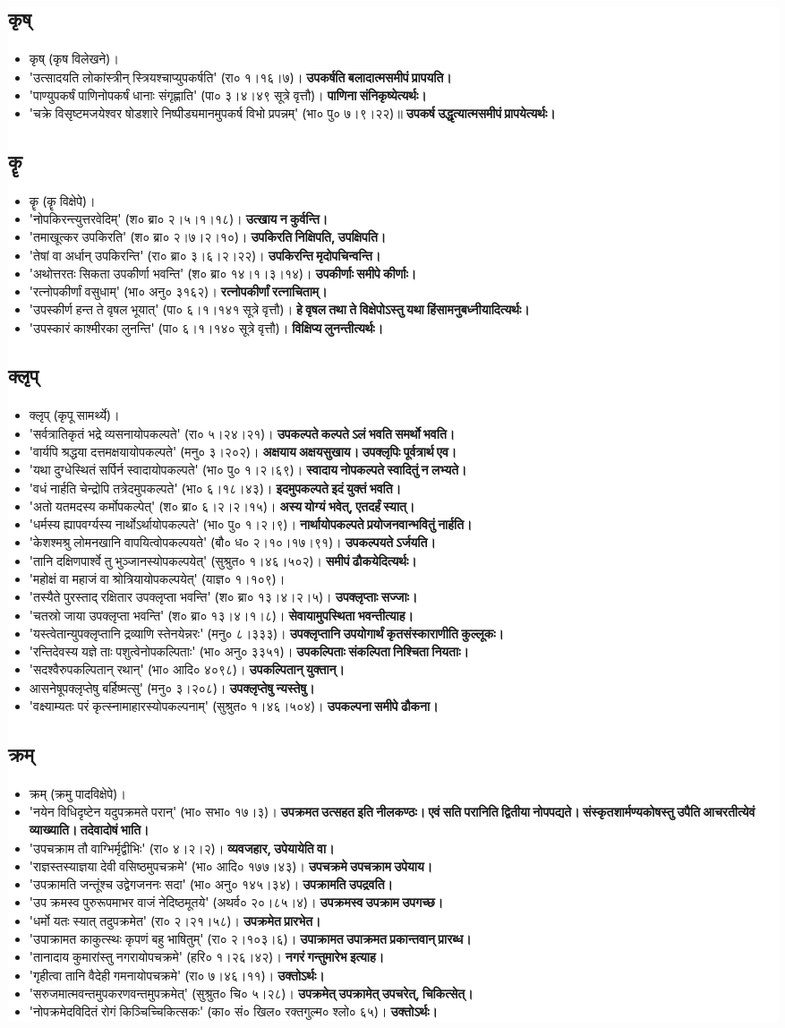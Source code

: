 ## कृष्
- कृष् (कृष विलेखने)।
- 'उत्सादयति लोकांस्त्रीन् स्त्रियश्चाप्युपकर्षति' (रा० १।१६।७)। **उपकर्षति बलादात्मसमीपं प्रापयति।**
- 'पाण्युपकर्षं पाणिनोपकर्षं धानाः संगृह्णाति' (पा० ३।४।४९ सूत्रे वृत्तौ)। **पाणिना संनिकृष्येत्यर्थः।**
- 'चक्रे विसृष्टमजयेश्वर षोडशारे निष्पीड्यमानमुपकर्ष विभो प्रपन्नम्' (भा० पु० ७।९।२२)॥ **उपकर्ष उद्धृत्यात्मसमीपं प्रापयेत्यर्थः।**

## कॄ
- कॄ (कॄ विक्षेपे)।
- 'नोपकिरन्त्युत्तरवेदिम्' (श० ब्रा० २।५।१।१८)। **उत्खाय न कुर्वन्ति।**
- 'तमाखूत्कर उपकिरति' (श० ब्रा० २।७।२।१०)। **उपकिरति निक्षिपति, उपक्षिपति।**
- 'तेषां वा अर्धान् उपकिरन्ति' (रा० ब्रा० ३।६।२।२२)। **उपकिरन्ति मृदोपचिन्वन्ति।**
- 'अथोत्तरतः सिकता उपकीर्णा भवन्ति' (श० ब्रा० १४।१।३।१४)। **उपकीर्णाः समीपे कीर्णाः।**
- 'रत्नोपकीर्णां वसुधाम्' (भा० अनु० ३१६२)। **रत्नोपकीर्णां रत्नाचिताम्।**
- 'उपस्कीर्ण हन्त ते वृषल भूयात्' (पा० ६।१।१४१ सूत्रे वृत्तौ)। **हे वृषल तथा ते विक्षेपोऽस्तु यथा हिंसामनुबध्नीयादित्यर्थः।**
- 'उपस्कारं काश्मीरका लुनन्ति' (पा० ६।१।१४० सूत्रे वृत्तौ)। **विक्षिप्य लुनन्तीत्यर्थः।**

## क्लृप्
- क्लृप् (कृपू सामर्थ्ये)।
- 'सर्वत्रातिकृतं भद्रे व्यसनायोपकल्पते' (रा० ५।२४।२१)। **उपकल्पते कल्पते ऽलं भवति समर्थो भवति।**
- 'वार्यपि श्रद्धया दत्तमक्षयायोपकल्पते' (मनु० ३।२०२)। **अक्षयाय अक्षयसुखाय। उपक्लृपिः पूर्वत्रार्थ एव।**
- 'यथा दुग्धेस्थितं सर्पिर्न स्वादायोपकल्पते' (भा० पु० १।२।६९)। **स्वादाय नोपकल्पते स्वादितुं न लभ्यते।**
- 'वधं नार्हति चेन्द्रोपि तत्रेदमुपकल्पते' (भा० ६।१८।४३)। **इदमुपकल्पते इदं युक्तं भवति।**
- 'अतो यतमदस्य कर्मोपकल्पेत्' (श० ब्रा० ६।२।२।१५)। **अस्य योग्यं भवेत्, एतदर्हं स्यात्।**
- 'धर्मस्य ह्यापवर्ग्यस्य नार्थोऽर्थायोपकल्पते' (भा० पु० १।२।९)। **नार्थायोपकल्पते प्रयोजनवान्भवितुं नार्हति।**
- 'केशश्मश्रु लोमनखानि वापयित्वोपकल्पयते' (बौ० ध० २।१०।१७।९१)। **उपकल्पयते ऽर्जयति।**
- 'तानि दक्षिणपार्श्वे तु भुञ्जानस्योपकल्पयेत्' (सुश्रुत० १।४६।५०२)। **समीपं ढौकयेदित्यर्थः।**
- 'महोक्षं वा महाजं वा श्रोत्रियायोपकल्पयेत्' (याज्ञ० १।१०९)।
- 'तस्यैते पुरस्ताद् रक्षितार उपक्लृप्ता भवन्ति' (श० ब्रा० १३।४।२।५)। **उपक्लृप्ताः सज्जाः।**
- 'चतस्रो जाया उपक्लृप्ता भवन्ति' (श० ब्रा० १३।४।१।८)। **सेवायामुपस्थिता भवन्तीत्याह।**
- 'यस्त्वेतान्युपक्लृप्तानि द्रव्याणि स्तेनयेन्नरः' (मनु० ८।३३३)। **उपक्लृप्तानि उपयोगार्थं कृतसंस्काराणीति कुल्लूकः।**
- 'रन्तिदेवस्य यज्ञे ताः पशुत्वेनोपकल्पिताः' (भा० अनु० ३३५१)। **उपकल्पिताः संकल्पिता निश्चिता नियताः।**
- 'सदश्वैरुपकल्पितान् रथान्' (भा० आदि० ४०९८)। **उपकल्पितान् युक्तान्।**
- आसनेषूपक्लृप्तेषु बर्हिष्मत्सु' (मनु० ३।२०८)। **उपक्लृप्तेषु न्यस्तेषु।**
- 'वक्ष्याम्यतः परं कृत्स्नामाहारस्योपकल्पनाम्' (सुश्रुत० १।४६।५०४)। **उपकल्पना समीपे ढौकना।**

## क्रम्
- क्रम् (क्रमु पादविक्षेपे)।
- 'नयेन विधिदृष्टेन यदुपक्रमते परान्' (भा० सभा० १७।३)। **उपक्रमत उत्सहत इति नीलकण्ठः। एवं सति परानिति द्वितीया नोपपद्यते। संस्कृतशार्मण्यकोषस्तु उपैति आचरतीत्येवं व्याख्याति। तदेवादोषं भाति।**
- 'उपचक्राम तौ वाग्भिर्मृद्वीभिः' (रा० ४।२।२)। **व्यवजहार, उपेयायेति वा।**
- 'राज्ञस्तस्याज्ञया देवी वसिष्ठमुपचक्रमे' (भा० आदि० १७७।४३)। **उपचक्रमे उपचक्राम उपेयाय।**
- 'उपक्रामति जन्तूंश्च उद्वेगजननः सदा' (भा० अनु० १४५।३४)। **उपक्रामति उपद्रवति।**
- 'उप क्रमस्व पुरुरूपमाभर वाजं नेदिष्ठमूतये' (अथर्व० २०।८५।४)। **उपक्रमस्व उपक्राम उपगच्छ।**
- 'धर्मो यतः स्यात् तदुपक्रमेत' (रा० २।२१।५८)। **उपक्रमेत प्रारभेत।**
- 'उपाक्रामत काकुत्स्थः कृपणं बहु भाषितुम्' (रा० २।१०३।६)। **उपाक्रामत उपाक्रमत प्रकान्तवान् प्रारब्ध।**
- 'तानादाय कुमारांस्तु नगरायोपचक्रमे' (हरि० १।२६।४२)। **नगरं गन्तुमारेभ इत्याह।**
- 'गृहीत्वा तानि वैदेही गमनायोपचक्रमे' (रा० ७।४६।११)। **उक्तोऽर्थः।**
- 'सरुजमात्मवन्तमुपकरणवन्तमुपक्रमेत्' (सुश्रुत० चि० ५।२८)। **उपक्रमेत् उपक्रामेत् उपचरेत्, चिकित्सेत्।**
- 'नोपक्रमेदविदितं रोगं किञ्चिच्चिकित्सकः' (का० सं० खिल० रक्तगुल्म० श्लो० ६५)। **उक्तोऽर्थः।**